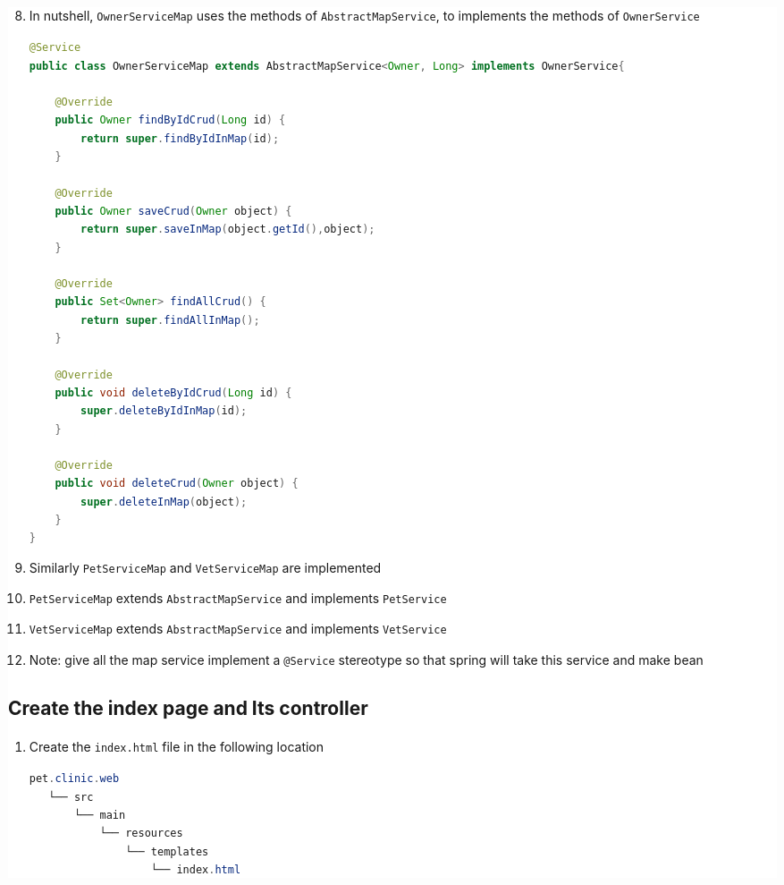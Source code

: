 8. In nutshell, ```OwnerServiceMap``` uses the methods of ```AbstractMapService```, to implements the methods of ```OwnerService```

   ~~~java
   @Service
   public class OwnerServiceMap extends AbstractMapService<Owner, Long> implements OwnerService{
   
       @Override
       public Owner findByIdCrud(Long id) {
           return super.findByIdInMap(id); 
       }
   
       @Override
       public Owner saveCrud(Owner object) {
           return super.saveInMap(object.getId(),object);   
       }
   
       @Override
       public Set<Owner> findAllCrud() {
           return super.findAllInMap();     
       }
   
       @Override
       public void deleteByIdCrud(Long id) {
           super.deleteByIdInMap(id);       
       }
   
       @Override
       public void deleteCrud(Owner object) {
           super.deleteInMap(object);       
       }
   }
   ~~~

9. Similarly ```PetServiceMap``` and ```VetServiceMap``` are implemented

10. ```PetServiceMap``` extends ```AbstractMapService``` and implements ```PetService```

11. ```VetServiceMap``` extends ```AbstractMapService``` and implements ```VetService```

12. Note: give all the map service implement a ```@Service``` stereotype so that spring will take this service and make bean

## Create the index page and Its controller

1. Create the ```index.html``` file in the following location

   ~~~powershell
   pet.clinic.web
      └── src
          └── main
              └── resources
                  └── templates
                      └── index.html
   ~~~
